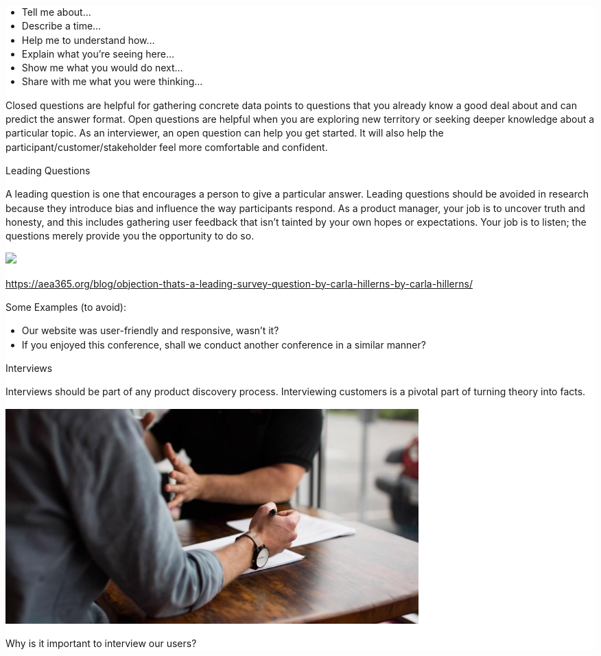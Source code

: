 - Tell me about…
- Describe a time…
- Help me to understand how…
- Explain what you’re seeing here…
- Show me what you would do next…
- Share with me what you were thinking…

Closed questions are helpful for gathering concrete data points to questions that you already know a good deal about and can predict the answer format. Open questions are helpful when you are exploring new territory or seeking deeper knowledge about a particular topic. As an interviewer, an open question can help you get started. It will also help the participant/customer/stakeholder feel more comfortable and confident.

Leading Questions

A leading question is one that encourages a person to give a particular answer. Leading questions should be avoided in research because they introduce bias and influence the way participants respond. As a product manager, your job is to uncover truth and honesty, and this includes gathering user feedback that isn’t tainted by your own hopes or expectations. Your job is to listen; the questions merely provide you the opportunity to do so.

![](Aspose.Words.cdeb12c7-1205-4f42-9840-e14303f45ec4.003.png)

https://aea365.org/blog/objection-thats-a-leading-survey-question-by-carla-hillerns-by-carla-hillerns/

Some Examples (to avoid):

- Our website was user-friendly and responsive, wasn’t it?
- If you enjoyed this conference, shall we conduct another conference in a similar manner?

Interviews

Interviews should be part of any product discovery process. Interviewing customers is a pivotal part of turning theory into facts.

![](Aspose.Words.cdeb12c7-1205-4f42-9840-e14303f45ec4.004.jpeg)

Why is it important to interview our users?
